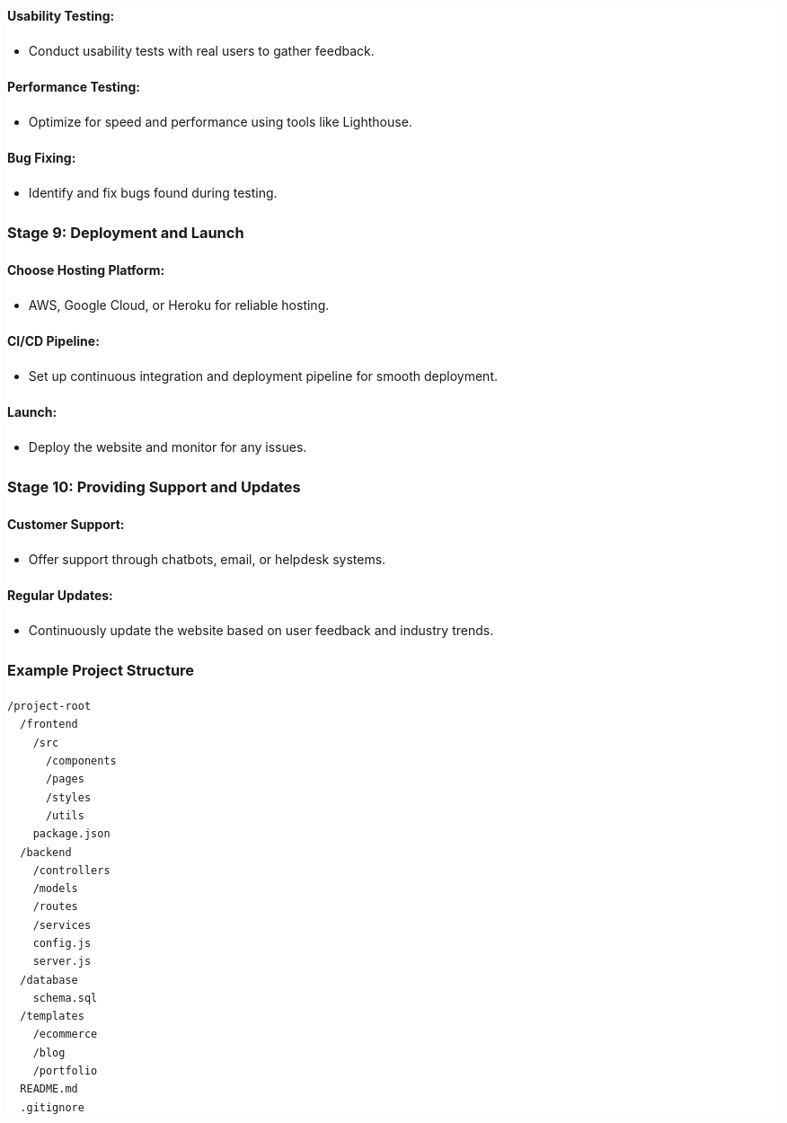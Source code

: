 #### Usability Testing:
- Conduct usability tests with real users to gather feedback.

#### Performance Testing:
- Optimize for speed and performance using tools like Lighthouse.

#### Bug Fixing:
- Identify and fix bugs found during testing.

### Stage 9: Deployment and Launch

#### Choose Hosting Platform:
- AWS, Google Cloud, or Heroku for reliable hosting.

#### CI/CD Pipeline:
- Set up continuous integration and deployment pipeline for smooth deployment.

#### Launch:
- Deploy the website and monitor for any issues.

### Stage 10: Providing Support and Updates

#### Customer Support:
- Offer support through chatbots, email, or helpdesk systems.

#### Regular Updates:
- Continuously update the website based on user feedback and industry trends.

### Example Project Structure
```plaintext
/project-root
  /frontend
    /src
      /components
      /pages
      /styles
      /utils
    package.json
  /backend
    /controllers
    /models
    /routes
    /services
    config.js
    server.js
  /database
    schema.sql
  /templates
    /ecommerce
    /blog
    /portfolio
  README.md
  .gitignore
```
